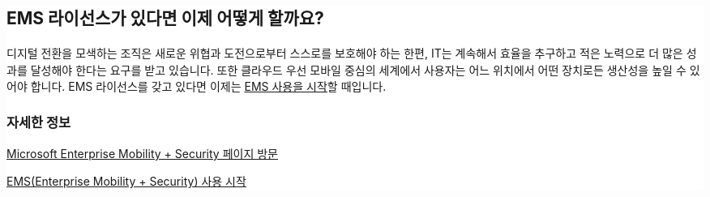
## <a name="youve-got-ems-licenses-now-what"></a>EMS 라이선스가 있다면 이제 어떻게 할까요?
디지털 전환을 모색하는 조직은 새로운 위협과 도전으로부터 스스로를 보호해야 하는 한편, IT는 계속해서 효율을 추구하고 적은 노력으로 더 많은 성과를 달성해야 한다는 요구를 받고 있습니다. 또한 클라우드 우선 모바일 중심의 세계에서 사용자는 어느 위치에서 어떤 장치로든 생산성을 높일 수 있어야 합니다. EMS 라이선스를 갖고 있다면 이제는 [EMS 사용을 시작](ems-get-started.md)할 때입니다.


### <a name="learn-more"></a>자세한 정보

[Microsoft Enterprise Mobility + Security 페이지 방문](http://go.microsoft.com/fwlink/?LinkId=816837)

[EMS(Enterprise Mobility + Security) 사용 시작](ems-get-started.md)
